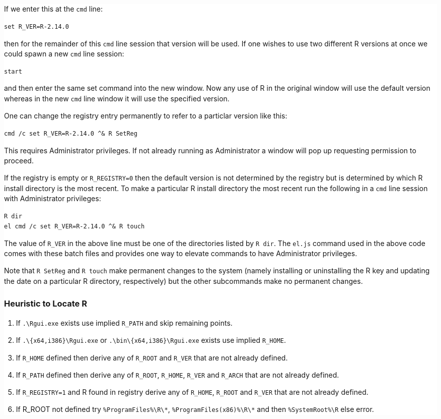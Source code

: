 If we enter this at the `cmd` line:

	set R_VER=R-2.14.0

then for the remainder of this `cmd` line session that version will be used.
If one wishes to use two different R versions at once we could spawn a new `cmd`
line session:

	start

and then enter the same set command into the new window.  Now any use of R in
the original window will use the default version whereas in the new `cmd` line
window it will use the specified version.

One can change the registry entry permanently to refer to a particlar version
like this:

	cmd /c set R_VER=R-2.14.0 ^& R SetReg

This requires Administrator privileges. If not already running as 
Administrator a window will pop up requesting permission to proceed.

If the registry is empty or `R_REGISTRY=0` then the default version is not
determined by the registry but is
determined by which R install directory is the most recent.  To make a
particular R install directory the most recent run the following in a `cmd`
line session with Administrator privileges:

	R dir
	el cmd /c set R_VER=R-2.14.0 ^& R touch

The value of `R_VER` in the above line must be one of the directories listed 
by `R dir`.  The `el.js` command used in the above code comes with these batch 
files and provides one way to elevate commands to have Administrator 
privileges.

Note that `R SetReg` and `R touch` make permanent changes to the system
(namely installing or uninstalling the R key and updating the date on a
particular R directory, respectively) but the other subcommands make no
permanent changes.

### Heuristic to Locate R ###

1. If `.\Rgui.exe` exists use implied `R_PATH` and skip remaining points.

2. If `.\{x64,i386}\Rgui.exe` or `.\bin\{x64,i386}\Rgui.exe` exists use implied
`R_HOME`.

3. If `R_HOME` defined then derive any of `R_ROOT` and `R_VER` that are not
already defined.

4. If `R_PATH` defined then derive any of `R_ROOT`, `R_HOME`, `R_VER` and 
`R_ARCH` that are not already defined.

5. If `R_REGISTRY=1` and R found in registry derive any of `R_HOME`, `R_ROOT` 
and `R_VER` that are not already defined.

6. If R_ROOT not defined try `%ProgramFiles%\R\*`, `%ProgramFiles(x86)%\R\*`
    and then `%SystemRoot%\R` else error.
